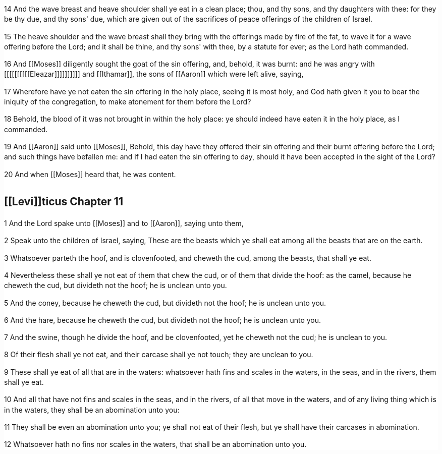 14 And the wave breast and heave shoulder shall ye eat in a clean place; thou, and thy sons, and thy daughters with thee: for they be thy due, and thy sons' due, which are given out of the sacrifices of peace offerings of the children of Israel.

15 The heave shoulder and the wave breast shall they bring with the offerings made by fire of the fat, to wave it for a wave offering before the Lord; and it shall be thine, and thy sons' with thee, by a statute for ever; as the Lord hath commanded.

16 And [[Moses]] diligently sought the goat of the sin offering, and, behold, it was burnt: and he was angry with [[[[[[[[[[Eleazar]]]]]]]]]] and [[Ithamar]], the sons of [[Aaron]] which were left alive, saying,

17 Wherefore have ye not eaten the sin offering in the holy place, seeing it is most holy, and God hath given it you to bear the iniquity of the congregation, to make atonement for them before the Lord?

18 Behold, the blood of it was not brought in within the holy place: ye should indeed have eaten it in the holy place, as I commanded.

19 And [[Aaron]] said unto [[Moses]], Behold, this day have they offered their sin offering and their burnt offering before the Lord; and such things have befallen me: and if I had eaten the sin offering to day, should it have been accepted in the sight of the Lord?

20 And when [[Moses]] heard that, he was content.


## [[Levi]]ticus Chapter 11

1 And the Lord spake unto [[Moses]] and to [[Aaron]], saying unto them,

2 Speak unto the children of Israel, saying, These are the beasts which ye shall eat among all the beasts that are on the earth.

3 Whatsoever parteth the hoof, and is clovenfooted, and cheweth the cud, among the beasts, that shall ye eat.

4 Nevertheless these shall ye not eat of them that chew the cud, or of them that divide the hoof: as the camel, because he cheweth the cud, but divideth not the hoof; he is unclean unto you.

5 And the coney, because he cheweth the cud, but divideth not the hoof; he is unclean unto you.

6 And the hare, because he cheweth the cud, but divideth not the hoof; he is unclean unto you.

7 And the swine, though he divide the hoof, and be clovenfooted, yet he cheweth not the cud; he is unclean to you.

8 Of their flesh shall ye not eat, and their carcase shall ye not touch; they are unclean to you.

9 These shall ye eat of all that are in the waters: whatsoever hath fins and scales in the waters, in the seas, and in the rivers, them shall ye eat.

10 And all that have not fins and scales in the seas, and in the rivers, of all that move in the waters, and of any living thing which is in the waters, they shall be an abomination unto you:

11 They shall be even an abomination unto you; ye shall not eat of their flesh, but ye shall have their carcases in abomination.

12 Whatsoever hath no fins nor scales in the waters, that shall be an abomination unto you.

